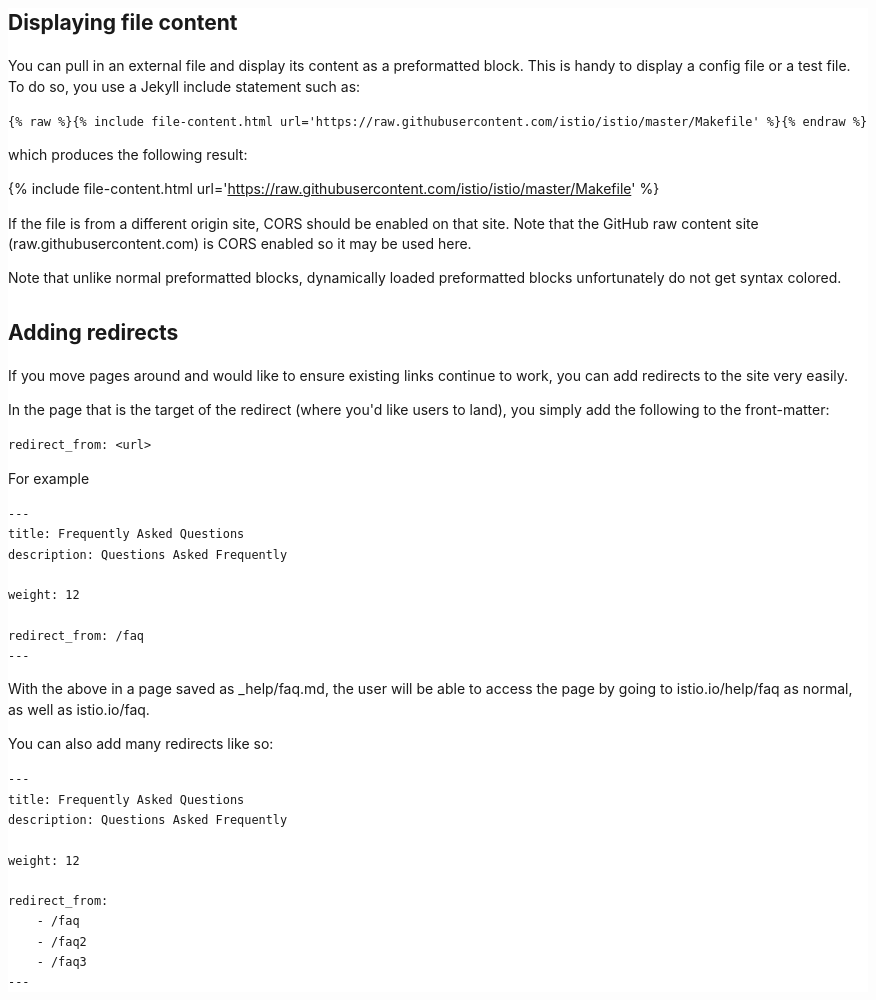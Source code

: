 ## Displaying file content

You can pull in an external file and display its content as a preformatted block. This is handy to display a
config file or a test file. To do so, you use a Jekyll include statement such as:

```html
{% raw %}{% include file-content.html url='https://raw.githubusercontent.com/istio/istio/master/Makefile' %}{% endraw %}
```

which produces the following result:

{% include file-content.html url='https://raw.githubusercontent.com/istio/istio/master/Makefile' %}

If the file is from a different origin site, CORS should be enabled on that site. Note that the
GitHub raw content site (raw.githubusercontent.com) is CORS
enabled so it may be used here.

Note that unlike normal preformatted blocks, dynamically loaded preformatted blocks unfortunately
do not get syntax colored.

## Adding redirects

If you move pages around and would like to ensure existing links continue to work, you can add
redirects to the site very easily.

In the page that is the target of the redirect (where you'd like users to land), you simply add the
following to the front-matter:

```plain
redirect_from: <url>
```

For example

```plain
---
title: Frequently Asked Questions
description: Questions Asked Frequently

weight: 12

redirect_from: /faq
---

```

With the above in a page saved as _help/faq.md, the user will be able to access the page by going
to istio.io/help/faq as normal, as well as istio.io/faq.

You can also add many redirects like so:

```plain
---
title: Frequently Asked Questions
description: Questions Asked Frequently

weight: 12

redirect_from:
    - /faq
    - /faq2
    - /faq3
---

```
